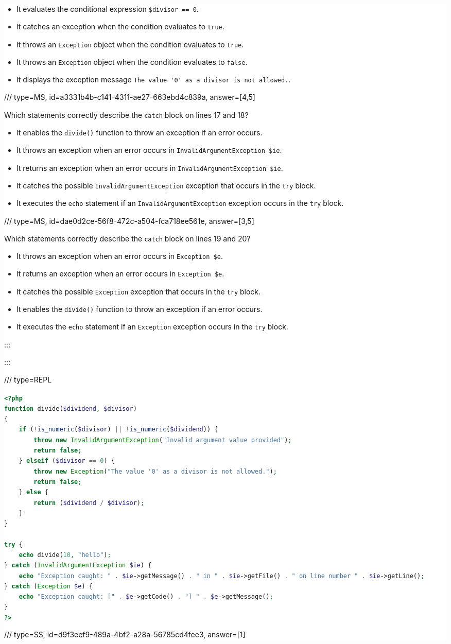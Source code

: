  - It evaluates the conditional expression `$divisor == 0`.

 - It catches an exception when the condition evaluates to `true`.

 - It throws an `Exception` object when the condition evaluates to `true`.

 - It throws an `Exception` object when the condition evaluates to `false`.

 - It displays the exception message `The value '0' as a divisor is not allowed.`.


/// type=MS, id=a3331b4b-c141-4311-ae27-663ebd4c839a, answer=[4,5]

Which statements correctly describe the `catch` block on lines 17 and 18?

 - It enables the `divide()` function to throw an exception if an error occurs.

 - It throws an exception when an error occurs in `InvalidArgumentException $ie`.

 - It returns an exception when an error occurs in `InvalidArgumentException $ie`.

 - It catches the possible `InvalidArgumentException` exception that occurs in the `try` block.

 - It executes the `echo` statement if an `InvalidArgumentException` exception occurs in the `try` block.


/// type=MS, id=dae0d2ce-56f8-472c-a504-fca718ee561e, answer=[3,5]

Which statements correctly describe the `catch` block on lines 19 and 20?

 - It throws an exception when an error occurs in `Exception $e`.

 - It returns an exception when an error occurs in `Exception $e`.

 - It catches the possible `Exception` exception that occurs in the `try` block.

 - It enables the `divide()` function to throw an exception if an error occurs.

 - It executes the `echo` statement if an `Exception` exception occurs in the `try` block.

:::


:::

/// type=REPL

```php
<?php
function divide($dividend, $divisor)
{
    if (!is_numeric($divisor) || !is_numeric($dividend)) {
        throw new InvalidArgumentException("Invalid argument value provided");
        return false;
    } elseif ($divisor == 0) {
        throw new Exception("The value '0' as a divisor is not allowed.");
        return false;
    } else {
        return ($dividend / $divisor);
    }
}

try {
    echo divide(10, "hello");
} catch (InvalidArgumentException $ie) {
    echo "Exception caught: " . $ie->getMessage() . " in " . $ie->getFile() . " on line number " . $ie->getLine();
} catch (Exception $e) {
    echo "Exception caught: [" . $e->getCode() . "] " . $e->getMessage();
}
?>
```
/// type=SS, id=d9f3eef9-489a-4bf2-a28a-56785cd4fee3, answer=[1]
